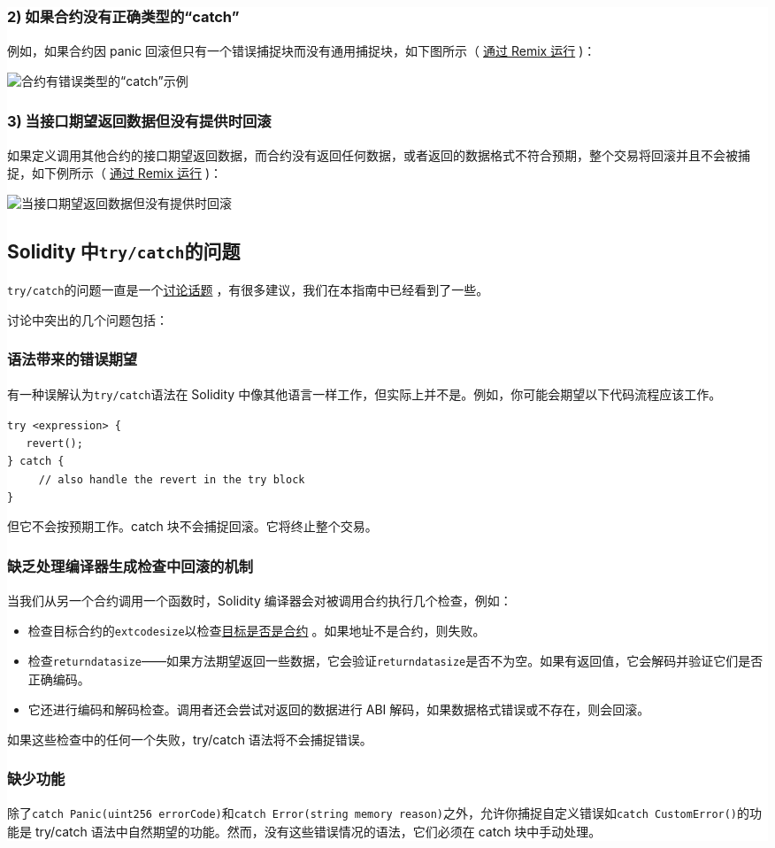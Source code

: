 ### 2) 如果合约没有正确类型的“catch”

例如，如果合约因 panic 回滚但只有一个错误捕捉块而没有通用捕捉块，如下图所示（ [通过 Remix 运行](https://remix.ethereum.org/#activate=solidity,fileManager&gist=d0385aba51a85defb784282f7bd2c55f&call=fileManager//open//gist-d0385aba51a85defb784282f7bd2c55f/theRightKindOfCatch.sol) )：

![合约有错误类型的“catch”示例](https://img.learnblockchain.cn/attachments/migrate/1722220942007)

### 3) 当接口期望返回数据但没有提供时回滚

如果定义调用其他合约的接口期望返回数据，而合约没有返回任何数据，或者返回的数据格式不符合预期，整个交易将回滚并且不会被捕捉，如下例所示（ [通过 Remix 运行](https://remix.ethereum.org/#activate=solidity,fileManager&gist=b14fbe071b4ef64439dc995d72f51032&call=fileManager//open//gist-b14fbe071b4ef64439dc995d72f51032/noReturnValue.sol) )：

![当接口期望返回数据但没有提供时回滚](https://img.learnblockchain.cn/attachments/migrate/1722220942165)

## Solidity 中`try/catch`的问题

`try/catch`的问题一直是一个[讨论话题](https://forum.soliditylang.org/t/call-for-feedback-the-future-of-try-catch-in-solidity/1497) ，有很多建议，我们在本指南中已经看到了一些。

讨论中突出的几个问题包括：

### 语法带来的错误期望

有一种误解认为`try/catch`语法在 Solidity 中像其他语言一样工作，但实际上并不是。例如，你可能会期望以下代码流程应该工作。

```
try <expression> {
   revert();
} catch {
     // also handle the revert in the try block
}
```

但它不会按预期工作。catch 块不会捕捉回滚。它将终止整个交易。

### 缺乏处理编译器生成检查中回滚的机制

当我们从另一个合约调用一个函数时，Solidity 编译器会对被调用合约执行几个检查，例如：

*   检查目标合约的`extcodesize`以检查[目标是否是合约](https://www.rareskills.io/post/solidity-code-length) 。如果地址不是合约，则失败。
    
*   检查`returndatasize`——如果方法期望返回一些数据，它会验证`returndatasize`是否不为空。如果有返回值，它会解码并验证它们是否正确编码。
    
*   它还进行编码和解码检查。调用者还会尝试对返回的数据进行 ABI 解码，如果数据格式错误或不存在，则会回滚。
    

如果这些检查中的任何一个失败，try/catch 语法将不会捕捉错误。

### 缺少功能

除了`catch Panic(uint256 errorCode)`和`catch Error(string memory reason)`之外，允许你捕捉自定义错误如`catch CustomError()`的功能是 try/catch 语法中自然期望的功能。然而，没有这些错误情况的语法，它们必须在 catch 块中手动处理。

